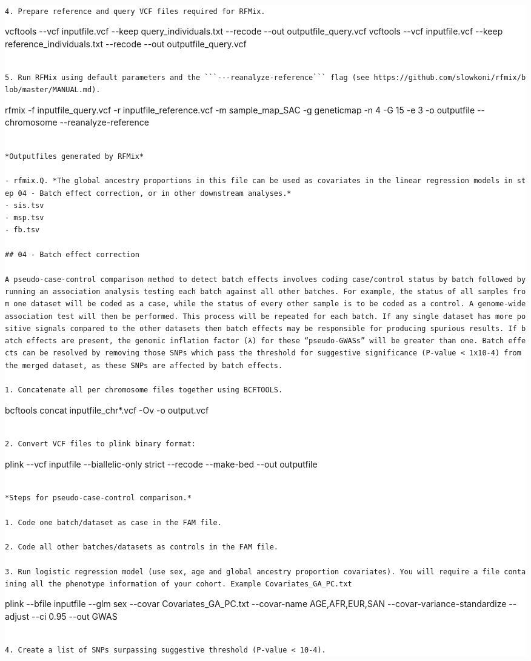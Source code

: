 ```
4. Prepare reference and query VCF files required for RFMix.

```
vcftools --vcf inputfile.vcf --keep query_individuals.txt --recode --out outputfile_query.vcf
vcftools --vcf inputfile.vcf --keep reference_individuals.txt --recode --out outputfile_query.vcf
```

5. Run RFMix using default parameters and the ```---reanalyze-reference``` flag (see https://github.com/slowkoni/rfmix/blob/master/MANUAL.md).

```
rfmix -f inputfile_query.vcf -r inputfile_reference.vcf -m sample_map_SAC -g geneticmap -n 4 -G 15 -e 3 -o outputfile --chromosome --reanalyze-reference
```

*Outputfiles generated by RFMix*

- rfmix.Q. *The global ancestry proportions in this file can be used as covariates in the linear regression models in step 04 - Batch effect correction, or in other downstream analyses.*
- sis.tsv
- msp.tsv
- fb.tsv

## 04 - Batch effect correction 

A pseudo-case-control comparison method to detect batch effects involves coding case/control status by batch followed by running an association analysis testing each batch against all other batches. For example, the status of all samples from one dataset will be coded as a case, while the status of every other sample is to be coded as a control. A genome-wide association test will then be performed. This process will be repeated for each batch. If any single dataset has more positive signals compared to the other datasets then batch effects may be responsible for producing spurious results. If batch effects are present, the genomic inflation factor (λ) for these “pseudo-GWASs” will be greater than one. Batch effects can be resolved by removing those SNPs which pass the threshold for suggestive significance (P-value < 1x10-4) from the merged dataset, as these SNPs are affected by batch effects. 

1. Concatenate all per chromosome files together using BCFTOOLS.

```
bcftools concat inputfile_chr*.vcf -Ov -o output.vcf
```

2. Convert VCF files to plink binary format: 

```
plink --vcf inputfile --biallelic-only strict --recode --make-bed --out outputfile
```

*Steps for pseudo-case-control comparison.*

1. Code one batch/dataset as case in the FAM file.

2. Code all other batches/datasets as controls in the FAM file.

3. Run logistic regression model (use sex, age and global ancestry proportion covariates). You will require a file containing all the phenotype information of your cohort. Example Covariates_GA_PC.txt

```
plink --bfile inputfile --glm sex --covar Covariates_GA_PC.txt --covar-name AGE,AFR,EUR,SAN --covar-variance-standardize --adjust --ci 0.95 --out GWAS
```

4. Create a list of SNPs surpassing suggestive threshold (P-value < 10-4).

```